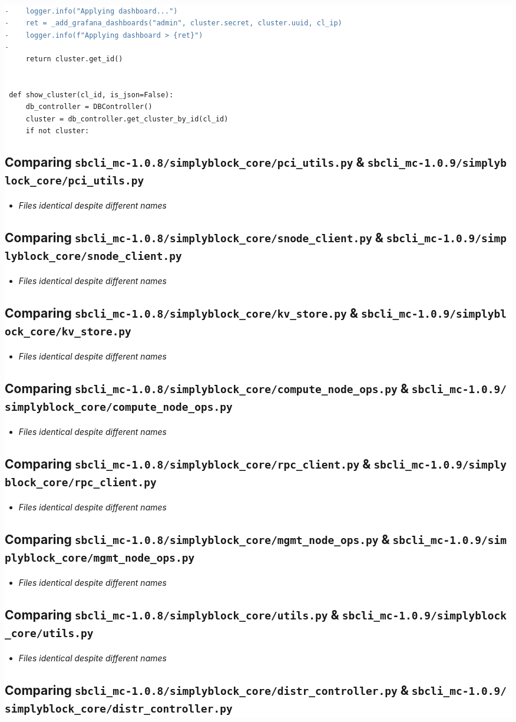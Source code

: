 ```diff
-    logger.info("Applying dashboard...")
-    ret = _add_grafana_dashboards("admin", cluster.secret, cluster.uuid, cl_ip)
-    logger.info(f"Applying dashboard > {ret}")
-
     return cluster.get_id()
 
 
 def show_cluster(cl_id, is_json=False):
     db_controller = DBController()
     cluster = db_controller.get_cluster_by_id(cl_id)
     if not cluster:
```

## Comparing `sbcli_mc-1.0.8/simplyblock_core/pci_utils.py` & `sbcli_mc-1.0.9/simplyblock_core/pci_utils.py`

 * *Files identical despite different names*

## Comparing `sbcli_mc-1.0.8/simplyblock_core/snode_client.py` & `sbcli_mc-1.0.9/simplyblock_core/snode_client.py`

 * *Files identical despite different names*

## Comparing `sbcli_mc-1.0.8/simplyblock_core/kv_store.py` & `sbcli_mc-1.0.9/simplyblock_core/kv_store.py`

 * *Files identical despite different names*

## Comparing `sbcli_mc-1.0.8/simplyblock_core/compute_node_ops.py` & `sbcli_mc-1.0.9/simplyblock_core/compute_node_ops.py`

 * *Files identical despite different names*

## Comparing `sbcli_mc-1.0.8/simplyblock_core/rpc_client.py` & `sbcli_mc-1.0.9/simplyblock_core/rpc_client.py`

 * *Files identical despite different names*

## Comparing `sbcli_mc-1.0.8/simplyblock_core/mgmt_node_ops.py` & `sbcli_mc-1.0.9/simplyblock_core/mgmt_node_ops.py`

 * *Files identical despite different names*

## Comparing `sbcli_mc-1.0.8/simplyblock_core/utils.py` & `sbcli_mc-1.0.9/simplyblock_core/utils.py`

 * *Files identical despite different names*

## Comparing `sbcli_mc-1.0.8/simplyblock_core/distr_controller.py` & `sbcli_mc-1.0.9/simplyblock_core/distr_controller.py`
